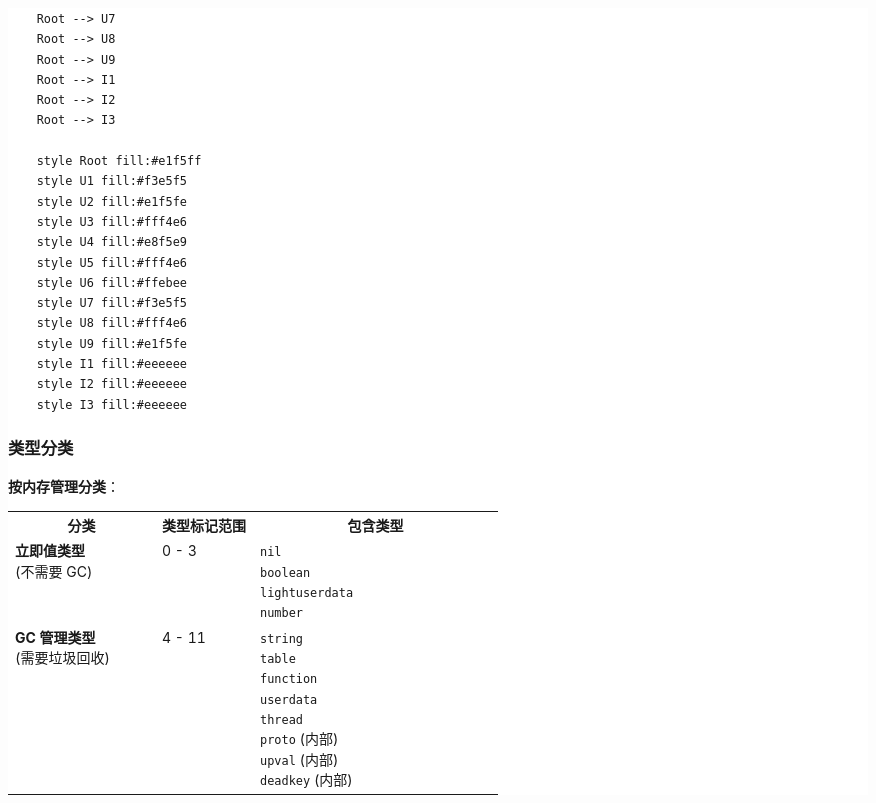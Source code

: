 ```mermaid
    Root --> U7
    Root --> U8
    Root --> U9
    Root --> I1
    Root --> I2
    Root --> I3
    
    style Root fill:#e1f5ff
    style U1 fill:#f3e5f5
    style U2 fill:#e1f5fe
    style U3 fill:#fff4e6
    style U4 fill:#e8f5e9
    style U5 fill:#fff4e6
    style U6 fill:#ffebee
    style U7 fill:#f3e5f5
    style U8 fill:#fff4e6
    style U9 fill:#e1f5fe
    style I1 fill:#eeeeee
    style I2 fill:#eeeeee
    style I3 fill:#eeeeee
```

### 类型分类

**按内存管理分类**：

<table>
<tr>
<th width="30%">分类</th>
<th width="20%">类型标记范围</th>
<th width="50%">包含类型</th>
</tr>

<tr>
<td><b>立即值类型</b><br/>(不需要 GC)</td>
<td>0 - 3</td>
<td>
<code>nil</code><br/>
<code>boolean</code><br/>
<code>lightuserdata</code><br/>
<code>number</code>
</td>
</tr>

<tr>
<td><b>GC 管理类型</b><br/>(需要垃圾回收)</td>
<td>4 - 11</td>
<td>
<code>string</code><br/>
<code>table</code><br/>
<code>function</code><br/>
<code>userdata</code><br/>
<code>thread</code><br/>
<code>proto</code> (内部)<br/>
<code>upval</code> (内部)<br/>
<code>deadkey</code> (内部)
</td>
</tr>
</table>
